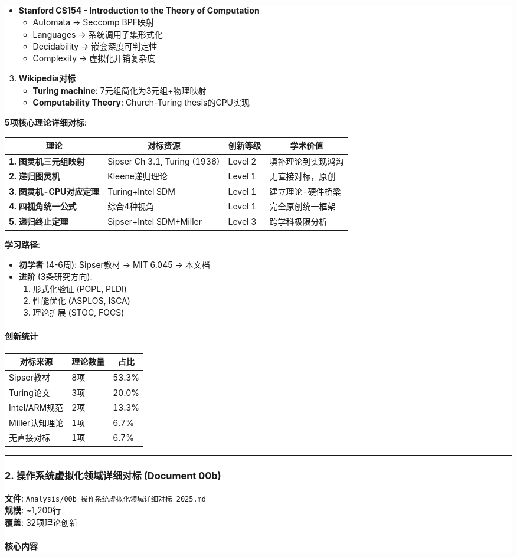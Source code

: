    - **Stanford CS154 - Introduction to the Theory of Computation**
     - Automata → Seccomp BPF映射
     - Languages → 系统调用子集形式化
     - Decidability → 嵌套深度可判定性
     - Complexity → 虚拟化开销复杂度

3. **Wikipedia对标**
   - **Turing machine**: 7元组简化为3元组+物理映射
   - **Computability Theory**: Church-Turing thesis的CPU实现

**5项核心理论详细对标**:

| 理论 | 对标资源 | 创新等级 | 学术价值 |
|------|---------|---------|---------|
| **1. 图灵机三元组映射** | Sipser Ch 3.1, Turing (1936) | Level 2 | 填补理论到实现鸿沟 |
| **2. 递归图灵机** | Kleene递归理论 | Level 1 | 无直接对标，原创 |
| **3. 图灵机-CPU对应定理** | Turing+Intel SDM | Level 1 | 建立理论-硬件桥梁 |
| **4. 四视角统一公式** | 综合4种视角 | Level 1 | 完全原创统一框架 |
| **5. 递归终止定理** | Sipser+Intel SDM+Miller | Level 3 | 跨学科极限分析 |

**学习路径**:

- **初学者** (4-6周): Sipser教材 → MIT 6.045 → 本文档
- **进阶** (3条研究方向):
  1. 形式化验证 (POPL, PLDI)
  2. 性能优化 (ASPLOS, ISCA)
  3. 理论扩展 (STOC, FOCS)

#### 创新统计

| 对标来源 | 理论数量 | 占比 |
|---------|---------|------|
| Sipser教材 | 8项 | 53.3% |
| Turing论文 | 3项 | 20.0% |
| Intel/ARM规范 | 2项 | 13.3% |
| Miller认知理论 | 1项 | 6.7% |
| 无直接对标 | 1项 | 6.7% |

---

### 2. 操作系统虚拟化领域详细对标 (Document 00b)

**文件**: `Analysis/00b_操作系统虚拟化领域详细对标_2025.md`  
**规模**: ~1,200行  
**覆盖**: 32项理论创新

#### 核心内容
